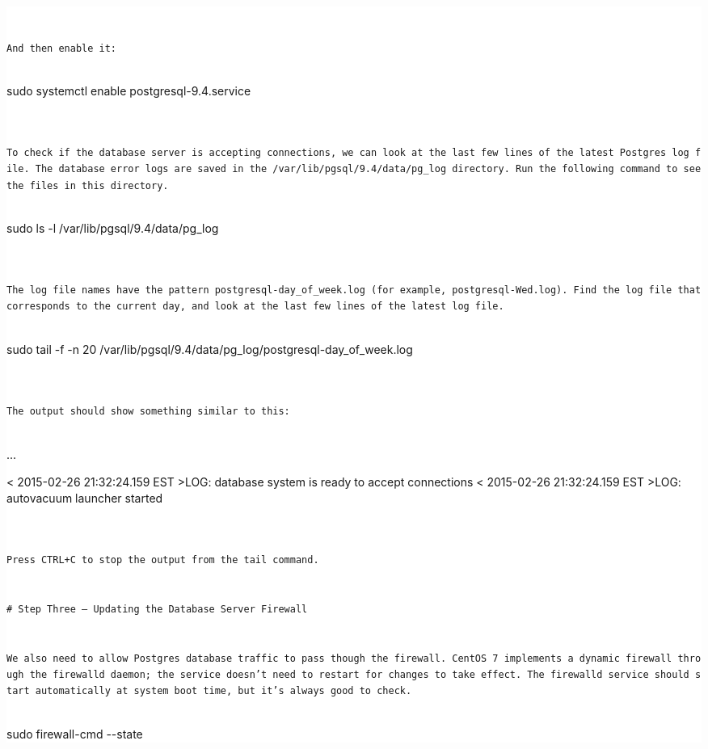 ```


And then enable it:


```
sudo systemctl enable postgresql-9.4.service

```


To check if the database server is accepting connections, we can look at the last few lines of the latest Postgres log file. The database error logs are saved in the /var/lib/pgsql/9.4/data/pg_log directory. Run the following command to see the files in this directory.


```
sudo ls -l /var/lib/pgsql/9.4/data/pg_log

```


The log file names have the pattern postgresql-day_of_week.log (for example, postgresql-Wed.log). Find the log file that corresponds to the current day, and look at the last few lines of the latest log file.


```
sudo tail -f -n 20 /var/lib/pgsql/9.4/data/pg_log/postgresql-day_of_week.log

```


The output should show something similar to this:


```
...

< 2015-02-26 21:32:24.159 EST >LOG:  database system is ready to accept connections
< 2015-02-26 21:32:24.159 EST >LOG:  autovacuum launcher started

```


Press CTRL+C to stop the output from the tail command.


# Step Three — Updating the Database Server Firewall


We also need to allow Postgres database traffic to pass though the firewall. CentOS 7 implements a dynamic firewall through the firewalld daemon; the service doesn’t need to restart for changes to take effect. The firewalld service should start automatically at system boot time, but it’s always good to check.


```
sudo firewall-cmd --state

